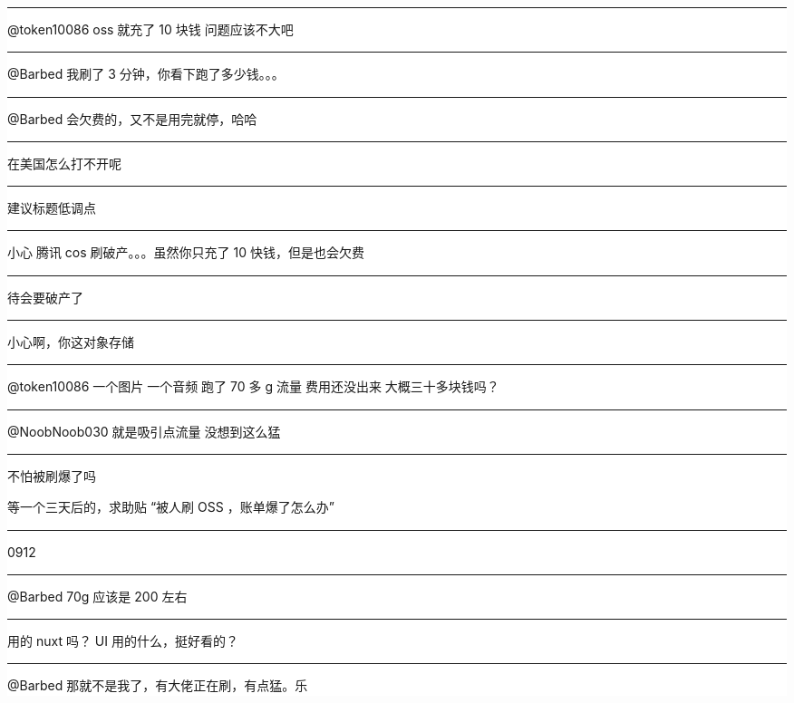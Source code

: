 ---------------------------------------------------

@token10086 oss 就充了 10 块钱 问题应该不大吧

---------------------------------------------------

@Barbed 我刷了 3 分钟，你看下跑了多少钱。。。

---------------------------------------------------

@Barbed 会欠费的，又不是用完就停，哈哈

---------------------------------------------------

在美国怎么打不开呢

---------------------------------------------------

建议标题低调点

---------------------------------------------------

小心 腾讯 cos 刷破产。。。虽然你只充了 10 快钱，但是也会欠费

---------------------------------------------------

待会要破产了

---------------------------------------------------

小心啊，你这对象存储

---------------------------------------------------

@token10086 一个图片 一个音频 跑了 70 多 g 流量 费用还没出来 大概三十多块钱吗？

---------------------------------------------------

@NoobNoob030 就是吸引点流量 没想到这么猛

---------------------------------------------------

不怕被刷爆了吗

等一个三天后的，求助贴 “被人刷 OSS ，账单爆了怎么办”

---------------------------------------------------

0912

---------------------------------------------------

@Barbed 70g 应该是 200 左右

---------------------------------------------------

用的 nuxt 吗？ UI 用的什么，挺好看的？

---------------------------------------------------

@Barbed 那就不是我了，有大佬正在刷，有点猛。乐
